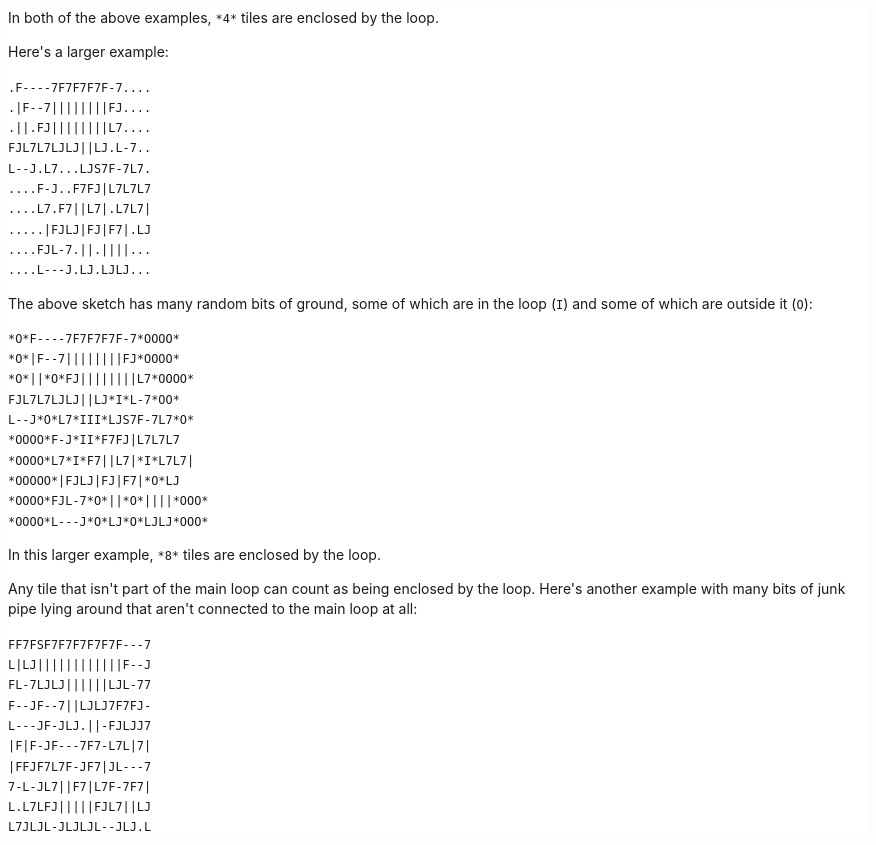In both of the above examples, `*4*` tiles are enclosed by the loop.


Here's a larger example:



```
.F----7F7F7F7F-7....
.|F--7||||||||FJ....
.||.FJ||||||||L7....
FJL7L7LJLJ||LJ.L-7..
L--J.L7...LJS7F-7L7.
....F-J..F7FJ|L7L7L7
....L7.F7||L7|.L7L7|
.....|FJLJ|FJ|F7|.LJ
....FJL-7.||.||||...
....L---J.LJ.LJLJ...

```

The above sketch has many random bits of ground, some of which are in the loop (`I`) and some of which are outside it (`O`):



```
*O*F----7F7F7F7F-7*OOOO*
*O*|F--7||||||||FJ*OOOO*
*O*||*O*FJ||||||||L7*OOOO*
FJL7L7LJLJ||LJ*I*L-7*OO*
L--J*O*L7*III*LJS7F-7L7*O*
*OOOO*F-J*II*F7FJ|L7L7L7
*OOOO*L7*I*F7||L7|*I*L7L7|
*OOOOO*|FJLJ|FJ|F7|*O*LJ
*OOOO*FJL-7*O*||*O*||||*OOO*
*OOOO*L---J*O*LJ*O*LJLJ*OOO*

```

In this larger example, `*8*` tiles are enclosed by the loop.


Any tile that isn't part of the main loop can count as being enclosed by the loop. Here's another example with many bits of junk pipe lying around that aren't connected to the main loop at all:



```
FF7FSF7F7F7F7F7F---7
L|LJ||||||||||||F--J
FL-7LJLJ||||||LJL-77
F--JF--7||LJLJ7F7FJ-
L---JF-JLJ.||-FJLJJ7
|F|F-JF---7F7-L7L|7|
|FFJF7L7F-JF7|JL---7
7-L-JL7||F7|L7F-7F7|
L.L7LFJ|||||FJL7||LJ
L7JLJL-JLJLJL--JLJ.L

```
